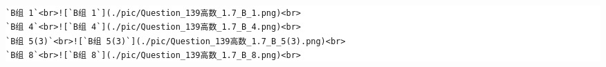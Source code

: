     `B组 1`<br>![`B组 1`](./pic/Question_139高数_1.7_B_1.png)<br>
    `B组 4`<br>![`B组 4`](./pic/Question_139高数_1.7_B_4.png)<br>
    `B组 5(3)`<br>![`B组 5(3)`](./pic/Question_139高数_1.7_B_5(3).png)<br>
    `B组 8`<br>![`B组 8`](./pic/Question_139高数_1.7_B_8.png)<br>


